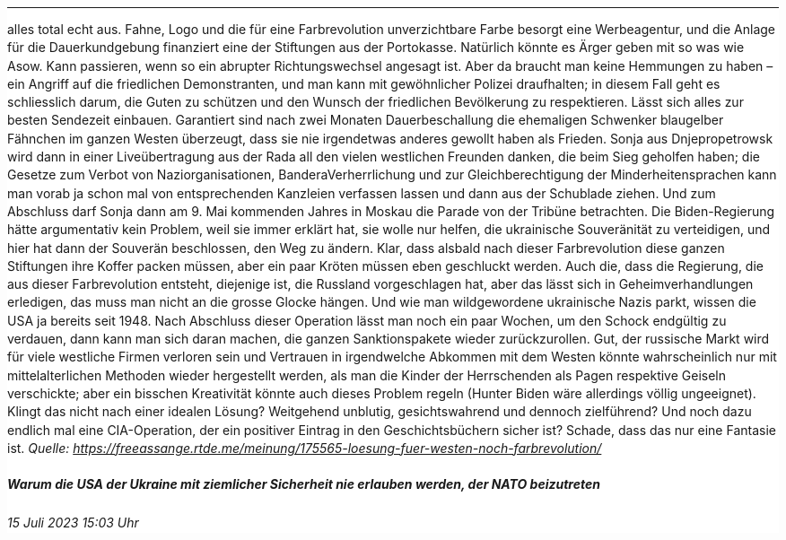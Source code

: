 
-----

alles total echt aus. Fahne, Logo und die für eine Farbrevolution unverzichtbare Farbe besorgt eine Werbeagentur, und die Anlage für die Dauerkundgebung finanziert eine der Stiftungen aus der Portokasse.
Natürlich könnte es Ärger geben mit so was wie Asow. Kann passieren, wenn so ein abrupter Richtungswechsel angesagt ist. Aber da braucht man keine Hemmungen zu haben – ein Angriff auf die friedlichen
Demonstranten, und man kann mit gewöhnlicher Polizei draufhalten; in diesem Fall geht es schliesslich
darum, die Guten zu schützen und den Wunsch der friedlichen Bevölkerung zu respektieren. Lässt sich
alles zur besten Sendezeit einbauen. Garantiert sind nach zwei Monaten Dauerbeschallung die ehemaligen
Schwenker blaugelber Fähnchen im ganzen Westen überzeugt, dass sie nie irgendetwas anderes gewollt
haben als Frieden.
Sonja aus Dnjepropetrowsk wird dann in einer Liveübertragung aus der Rada all den vielen westlichen
Freunden danken, die beim Sieg geholfen haben; die Gesetze zum Verbot von Naziorganisationen, BanderaVerherrlichung und zur Gleichberechtigung der Minderheitensprachen kann man vorab ja schon mal von
entsprechenden Kanzleien verfassen lassen und dann aus der Schublade ziehen. Und zum Abschluss darf
Sonja dann am 9. Mai kommenden Jahres in Moskau die Parade von der Tribüne betrachten.
Die Biden-Regierung hätte argumentativ kein Problem, weil sie immer erklärt hat, sie wolle nur helfen, die
ukrainische Souveränität zu verteidigen, und hier hat dann der Souverän beschlossen, den Weg zu ändern.
Klar, dass alsbald nach dieser Farbrevolution diese ganzen Stiftungen ihre Koffer packen müssen, aber ein
paar Kröten müssen eben geschluckt werden. Auch die, dass die Regierung, die aus dieser Farbrevolution
entsteht, diejenige ist, die Russland vorgeschlagen hat, aber das lässt sich in Geheimverhandlungen erledigen, das muss man nicht an die grosse Glocke hängen. Und wie man wildgewordene ukrainische Nazis
parkt, wissen die USA ja bereits seit 1948.
Nach Abschluss dieser Operation lässt man noch ein paar Wochen, um den Schock endgültig zu verdauen,
dann kann man sich daran machen, die ganzen Sanktionspakete wieder zurückzurollen. Gut, der russische
Markt wird für viele westliche Firmen verloren sein und Vertrauen in irgendwelche Abkommen mit dem
Westen könnte wahrscheinlich nur mit mittelalterlichen Methoden wieder hergestellt werden, als man die
Kinder der Herrschenden als Pagen respektive Geiseln verschickte; aber ein bisschen Kreativität könnte
auch dieses Problem regeln (Hunter Biden wäre allerdings völlig ungeeignet).
Klingt das nicht nach einer idealen Lösung? Weitgehend unblutig, gesichtswahrend und dennoch zielführend? Und noch dazu endlich mal eine CIA-Operation, der ein positiver Eintrag in den Geschichtsbüchern
sicher ist?
Schade, dass das nur eine Fantasie ist.
_Quelle: https://freeassange.rtde.me/meinung/175565-loesung-fuer-westen-noch-farbrevolution/_

##### Warum die USA der Ukraine mit ziemlicher Sicherheit  nie erlauben werden, der NATO beizutreten
_15 Juli 2023 15:03 Uhr_
